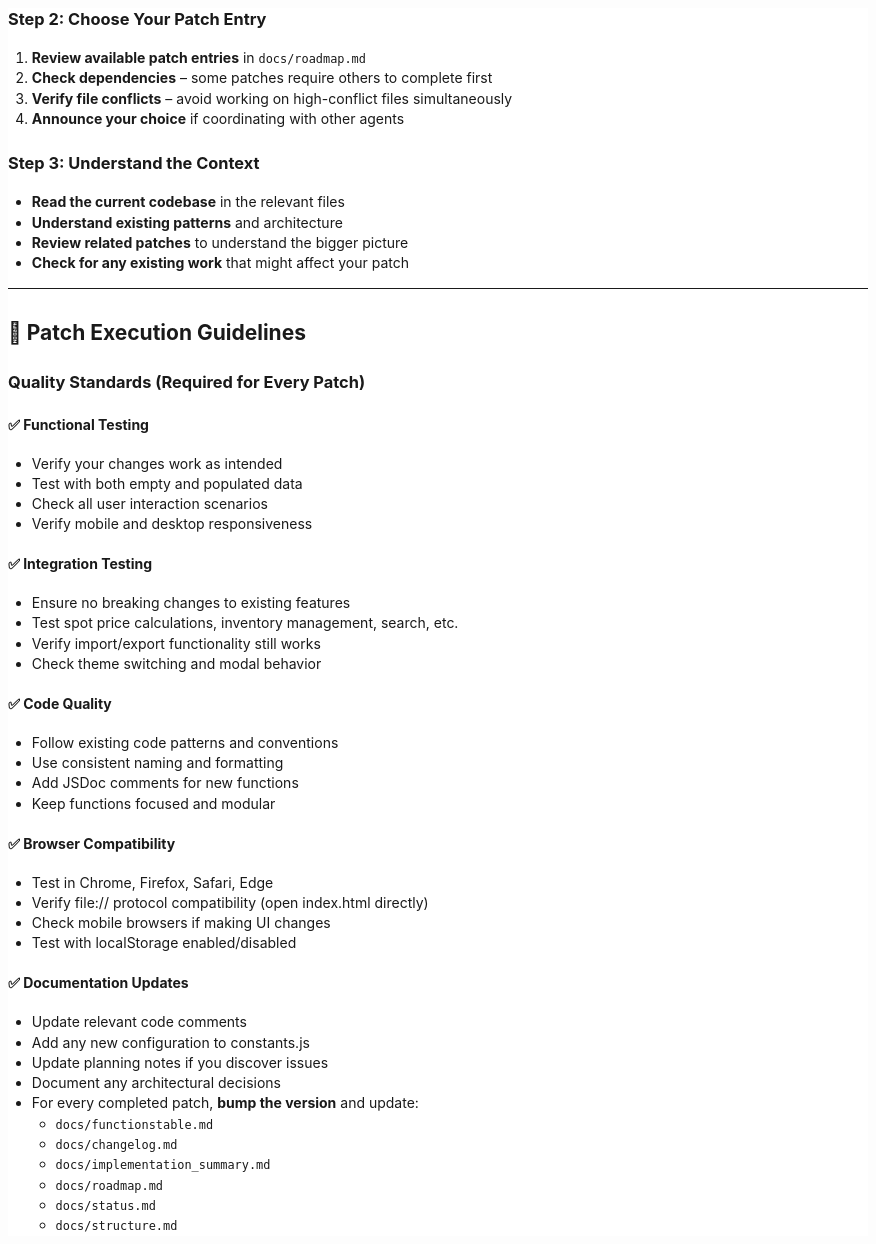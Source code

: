 ### **Step 2: Choose Your Patch Entry**
1. **Review available patch entries** in `docs/roadmap.md`
2. **Check dependencies** – some patches require others to complete first
3. **Verify file conflicts** – avoid working on high-conflict files simultaneously
4. **Announce your choice** if coordinating with other agents

### **Step 3: Understand the Context**
- **Read the current codebase** in the relevant files
- **Understand existing patterns** and architecture
- **Review related patches** to understand the bigger picture
- **Check for any existing work** that might affect your patch

---

## 🎯 Patch Execution Guidelines

### **Quality Standards (Required for Every Patch)**

#### ✅ **Functional Testing**
- Verify your changes work as intended
- Test with both empty and populated data
- Check all user interaction scenarios
- Verify mobile and desktop responsiveness

#### ✅ **Integration Testing**  
- Ensure no breaking changes to existing features
- Test spot price calculations, inventory management, search, etc.
- Verify import/export functionality still works
- Check theme switching and modal behavior

#### ✅ **Code Quality**
- Follow existing code patterns and conventions
- Use consistent naming and formatting
- Add JSDoc comments for new functions
- Keep functions focused and modular

#### ✅ **Browser Compatibility**
- Test in Chrome, Firefox, Safari, Edge
- Verify file:// protocol compatibility (open index.html directly)
- Check mobile browsers if making UI changes
- Test with localStorage enabled/disabled

#### ✅ **Documentation Updates**
- Update relevant code comments
- Add any new configuration to constants.js
- Update planning notes if you discover issues
- Document any architectural decisions
- For every completed patch, **bump the version** and update:
  - `docs/functionstable.md`
  - `docs/changelog.md`
  - `docs/implementation_summary.md`
  - `docs/roadmap.md`
  - `docs/status.md`
  - `docs/structure.md`
